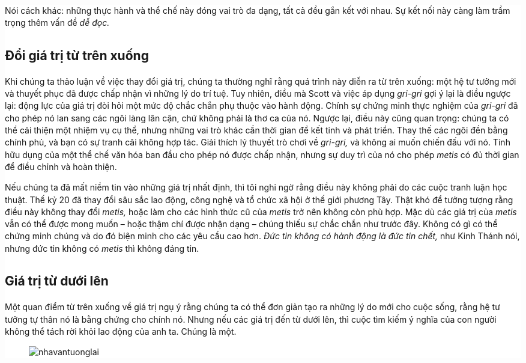 Nói cách khác: những thực hành và thể chế này đóng vai trò đa dạng, tất cả đều gắn kết với nhau. Sự kết nối này càng làm trầm trọng thêm vấn đề _dễ đọc._

## Đổi giá trị từ trên xuống

Khi chúng ta thảo luận về việc thay đổi giá trị, chúng ta thường nghĩ rằng quá trình này diễn ra từ trên xuống: một hệ tư tưởng mới và thuyết phục đã được chấp nhận vì những lý do trí tuệ. Tuy nhiên, điều mà Scott và việc áp dụng _gri-gri_ gợi ý lại là điều ngược lại: động lực của giá trị đòi hỏi một mức độ chắc chắn phụ thuộc vào hành động. Chính sự chứng minh thực nghiệm của _gri-gri_ đã cho phép nó lan sang các ngôi làng lân cận, chứ không phải là thơ ca của nó. Ngược lại, điều này cũng quan trọng: chúng ta có thể cải thiện một nhiệm vụ cụ thể, nhưng những vai trò khác cần thời gian để kết tinh và phát triển. Thay thế các ngôi đền bằng chính phủ, và bạn có sự tranh cãi không hợp tác. Giải thích lý thuyết trò chơi về _gri-gri,_ và không ai muốn chiến đấu với nó. Tính hữu dụng của một thể chế văn hóa ban đầu cho phép nó được chấp nhận, nhưng sự duy trì của nó cho phép _metis_ có đủ thời gian để điều chỉnh và hoàn thiện.

Nếu chúng ta đã mất niềm tin vào những giá trị nhất định, thì tôi nghi ngờ rằng điều này không phải do các cuộc tranh luận học thuật. Thế kỷ 20 đã thay đổi sâu sắc lao động, công nghệ và tổ chức xã hội ở thế giới phương Tây. Thật khó để tưởng tượng rằng điều này không thay đổi _metis,_ hoặc làm cho các hình thức cũ của _metis_ trở nên không còn phù hợp. Mặc dù các giá trị của _metis_ vẫn có thể được mong muốn – hoặc thậm chí được nhận dạng – chúng thiếu sự chắc chắn như trước đây. Không có gì có thể chứng minh chúng và do đó biện minh cho các yêu cầu cao hơn. _Đức tin không có hành động là đức tin chết,_ như Kinh Thánh nói, nhưng đức tin không có _metis_ thì không đáng tin.

## Giá trị từ dưới lên

Một quan điểm từ trên xuống về giá trị ngụ ý rằng chúng ta có thể đơn giản tạo ra những lý do mới cho cuộc sống, rằng hệ tư tưởng tự thân nó là bằng chứng cho chính nó. Nhưng nếu các giá trị đến từ dưới lên, thì cuộc tìm kiếm ý nghĩa của con người không thể tách rời khỏi lao động của anh ta. Chúng là một.

<figure><img src="https://banmaixanh.vercel.app/image/cover/001-551.jpg" alt="nhavantuonglai" title="nhavantuonglai" height=100% width=100%><figcaption><p></p></figcaption></figure>